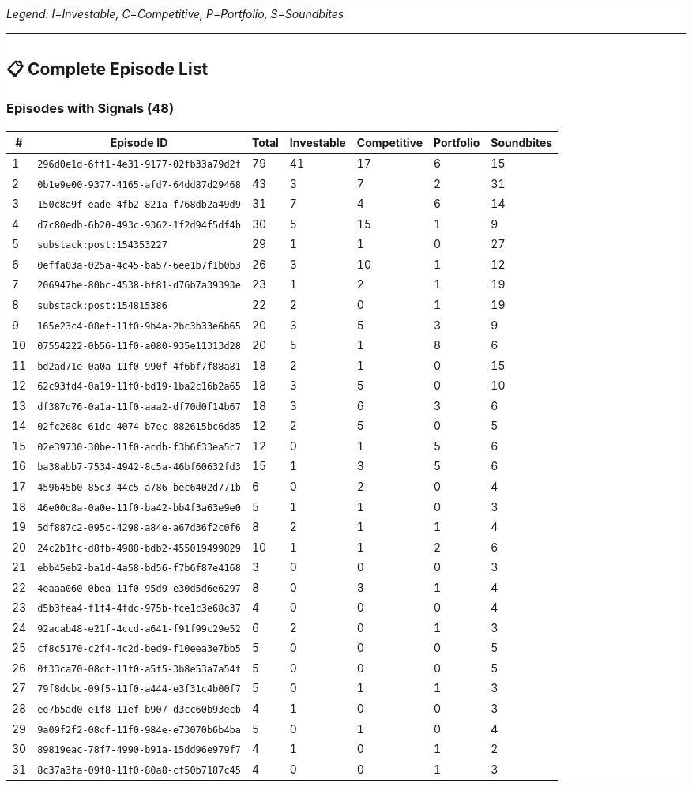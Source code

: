*Legend: I=Investable, C=Competitive, P=Portfolio, S=Soundbites*

---

## 📋 Complete Episode List

### Episodes with Signals (48)

| # | Episode ID | Total | Investable | Competitive | Portfolio | Soundbites |
|---|-----------|-------|------------|-------------|-----------|------------|
| 1 | `296d0e1d-6ff1-4e31-9177-02fb33a79d2f` | 79 | 41 | 17 | 6 | 15 |
| 2 | `0b1e9e00-9377-4165-afd7-64dd87d29468` | 43 | 3 | 7 | 2 | 31 |
| 3 | `150c8a9f-eade-4fb2-821a-f768db2a49d9` | 31 | 7 | 4 | 6 | 14 |
| 4 | `d7c80edb-6b20-493c-9362-1f2d94f5df4b` | 30 | 5 | 15 | 1 | 9 |
| 5 | `substack:post:154353227` | 29 | 1 | 1 | 0 | 27 |
| 6 | `0effa03a-025a-4c45-ba57-6ee1b7f1b0b3` | 26 | 3 | 10 | 1 | 12 |
| 7 | `206947be-80bc-4538-bf81-d76b7a39393e` | 23 | 1 | 2 | 1 | 19 |
| 8 | `substack:post:154815386` | 22 | 2 | 0 | 1 | 19 |
| 9 | `165e23c4-08ef-11f0-9b4a-2bc3b33e6b65` | 20 | 3 | 5 | 3 | 9 |
| 10 | `07554222-0b56-11f0-a080-935e11313d28` | 20 | 5 | 1 | 8 | 6 |
| 11 | `bd2ad71e-0a0a-11f0-990f-4f6bf7f88a81` | 18 | 2 | 1 | 0 | 15 |
| 12 | `62c93fd4-0a19-11f0-bd19-1ba2c16b2a65` | 18 | 3 | 5 | 0 | 10 |
| 13 | `df387d76-0a1a-11f0-aaa2-df70d0f14b67` | 18 | 3 | 6 | 3 | 6 |
| 14 | `02fc268c-61dc-4074-b7ec-882615bc6d85` | 12 | 2 | 5 | 0 | 5 |
| 15 | `02e39730-30be-11f0-acdb-f3b6f33ea5c7` | 12 | 0 | 1 | 5 | 6 |
| 16 | `ba38abb7-7534-4942-8c5a-46bf60632fd3` | 15 | 1 | 3 | 5 | 6 |
| 17 | `459645b0-85c3-44c5-a786-bec6402d771b` | 6 | 0 | 2 | 0 | 4 |
| 18 | `46e00d8a-0a0e-11f0-ba42-bb4f3a63e9e0` | 5 | 1 | 1 | 0 | 3 |
| 19 | `5df887c2-095c-4298-a84e-a67d36f2c0f6` | 8 | 2 | 1 | 1 | 4 |
| 20 | `24c2b1fc-d8fb-4988-bdb2-455019499829` | 10 | 1 | 1 | 2 | 6 |
| 21 | `ebb45eb2-ba1d-4a58-bd56-f7b6f87e4168` | 3 | 0 | 0 | 0 | 3 |
| 22 | `4eaaa060-0bea-11f0-95d9-e30d5d6e6297` | 8 | 0 | 3 | 1 | 4 |
| 23 | `d5b3fea4-f1f4-4fdc-975b-fce1c3e68c37` | 4 | 0 | 0 | 0 | 4 |
| 24 | `92acab48-e21f-4ccd-a641-f91f99c29e52` | 6 | 2 | 0 | 1 | 3 |
| 25 | `cf8c5170-c2f4-4c2d-bed9-f10eea3e7bb5` | 5 | 0 | 0 | 0 | 5 |
| 26 | `0f33ca70-08cf-11f0-a5f5-3b8e53a7a54f` | 5 | 0 | 0 | 0 | 5 |
| 27 | `79f8dcbc-09f5-11f0-a444-e3f31c4b00f7` | 5 | 0 | 1 | 1 | 3 |
| 28 | `ee7b5ad0-e1f8-11ef-b907-d3cc60b93ecb` | 4 | 1 | 0 | 0 | 3 |
| 29 | `9a09f2f2-08cf-11f0-984e-e73070b6b4ba` | 5 | 0 | 1 | 0 | 4 |
| 30 | `89819eac-78f7-4990-b91a-15dd96e979f7` | 4 | 1 | 0 | 1 | 2 |
| 31 | `8c37a3fa-09f8-11f0-80a8-cf50b7187c45` | 4 | 0 | 0 | 1 | 3 |